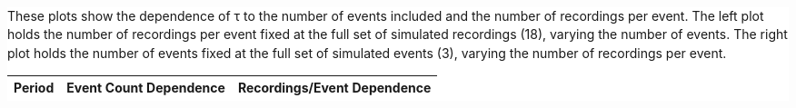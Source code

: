 These plots show the dependence of &tau; to the number of events included and the number of recordings per event. The left plot holds the number of recordings per event fixed at the full set of simulated recordings (18), varying the number of events. The right plot holds the number of events fixed at the full set of simulated events (3), varying the number of recordings per event.

| Period | Event Count Dependence | Recordings/Event Dependence |
|-----|-----|-----|